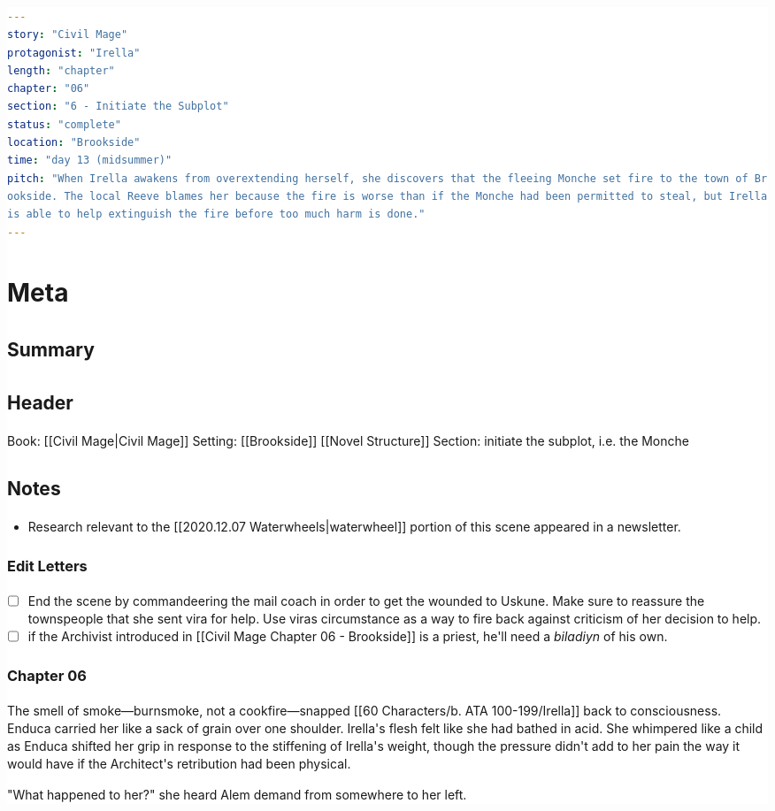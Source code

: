```yaml
---
story: "Civil Mage"
protagonist: "Irella"
length: "chapter"
chapter: "06"
section: "6 - Initiate the Subplot"
status: "complete"
location: "Brookside"
time: "day 13 (midsummer)"
pitch: "When Irella awakens from overextending herself, she discovers that the fleeing Monche set fire to the town of Brookside. The local Reeve blames her because the fire is worse than if the Monche had been permitted to steal, but Irella is able to help extinguish the fire before too much harm is done."
---
```



# Meta 

## Summary

## Header

Book: [[Civil Mage|Civil Mage]]
Setting: [[Brookside]]
[[Novel Structure]] Section: initiate the subplot, i.e. the Monche 

## Notes
* Research relevant to the [[2020.12.07 Waterwheels|waterwheel]] portion of this scene appeared in a newsletter. 

### Edit Letters

- [ ] End the scene by commandeering the mail coach in order to get the wounded to Uskune. Make sure to reassure the townspeople that she sent vira for help. Use viras circumstance as a way to fire back against criticism of her decision to help.
- [ ] if the Archivist introduced in [[Civil Mage Chapter 06 - Brookside]] is a priest, he'll need a *biladiyn* of his own. 

### Chapter 06

The smell of smoke—burnsmoke, not a cookfire—snapped [[60 Characters/b. ATA 100-199/Irella]] back to consciousness. Enduca carried her like a sack of grain over one shoulder. Irella's flesh felt like she had bathed in acid. She whimpered like a child as Enduca shifted her grip in response to the stiffening of Irella's weight, though the pressure didn't add to her pain the way it would have if the Architect's retribution had been physical. 

"What happened to her?" she heard Alem demand from somewhere to her left. 
